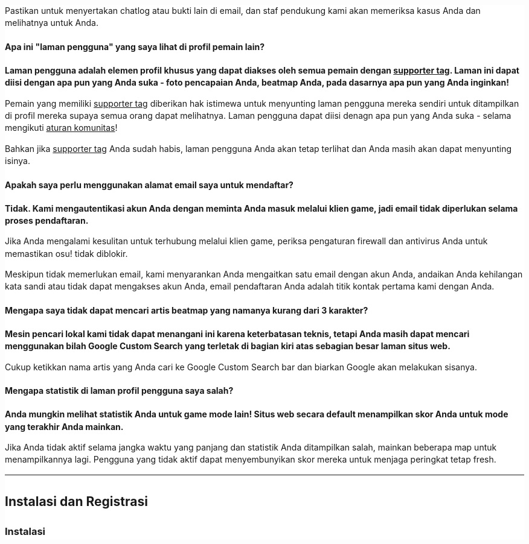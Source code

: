 Pastikan untuk menyertakan chatlog atau bukti lain di email, dan staf pendukung kami akan memeriksa kasus Anda dan melihatnya untuk Anda. 

#### Apa ini "laman pengguna" yang saya lihat di profil pemain lain? 

**Laman pengguna adalah elemen profil khusus yang dapat diakses oleh semua pemain dengan [supporter tag](https://osu.ppy.sh/home/support). Laman ini dapat diisi dengan apa pun yang Anda suka - foto pencapaian Anda, beatmap Anda, pada dasarnya apa pun yang Anda inginkan!**

Pemain yang memiliki [supporter tag](https://osu.ppy/sh/home/support)​ diberikan hak istimewa untuk menyunting laman pengguna mereka sendiri untuk ditampilkan di profil mereka supaya semua orang dapat melihatnya. Laman pengguna dapat diisi denagn apa pun yang Anda suka - selama mengikuti ​[aturan komunitas​](/wiki/Rules)!

Bahkan jika ​[supporter tag](https://osu/ppy/sh/home/support)​ Anda sudah habis, laman pengguna Anda akan ​tetap terlihat​ dan Anda masih akan dapat menyunting isinya. 

#### Apakah saya perlu menggunakan alamat email saya untuk mendaftar?

**Tidak. Kami mengautentikasi akun Anda dengan meminta Anda masuk melalui klien game, jadi email tidak diperlukan selama proses pendaftaran.**

Jika Anda mengalami kesulitan untuk terhubung melalui klien game, periksa pengaturan firewall dan antivirus Anda untuk memastikan osu! tidak diblokir. 

Meskipun tidak memerlukan email, kami menyarankan Anda mengaitkan satu email dengan akun Anda, andaikan Anda kehilangan kata sandi atau tidak dapat mengakses akun Anda, email pendaftaran Anda adalah titik kontak pertama kami dengan Anda.

#### Mengapa saya tidak dapat mencari artis beatmap yang namanya kurang dari 3 karakter? 

**Mesin pencari lokal kami tidak dapat menangani ini karena keterbatasan teknis, tetapi Anda masih dapat mencari menggunakan bilah Google Custom Search yang terletak di bagian kiri atas sebagian besar laman situs web.**

Cukup ketikkan nama artis yang Anda cari ke Google Custom Search bar dan biarkan Google akan melakukan sisanya. 

#### Mengapa statistik di laman profil pengguna saya salah? 

**Anda mungkin melihat statistik Anda untuk game mode lain! Situs web secara default menampilkan skor Anda untuk mode yang terakhir Anda mainkan.**

Jika Anda tidak aktif selama jangka waktu yang panjang dan statistik Anda ditampilkan salah, mainkan beberapa map untuk menampilkannya lagi. Pengguna yang tidak aktif dapat menyembunyikan skor mereka untuk menjaga peringkat tetap fresh.

----------------------------------------------------------------------------

## Instalasi dan Registrasi 

### Instalasi
